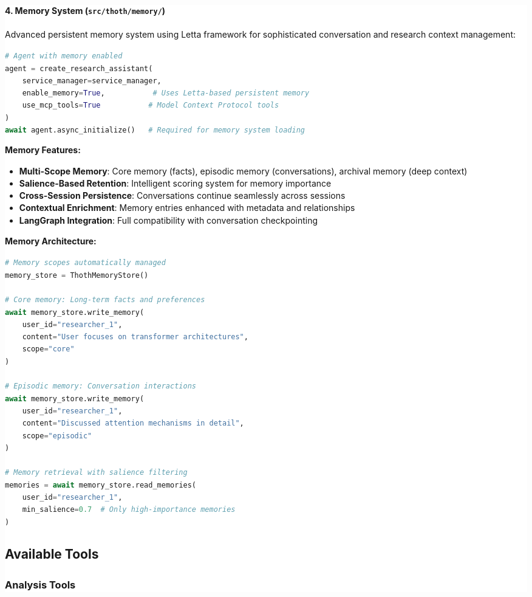 #### 4. Memory System (`src/thoth/memory/`)

Advanced persistent memory system using Letta framework for sophisticated conversation and research context management:

```python
# Agent with memory enabled
agent = create_research_assistant(
    service_manager=service_manager,
    enable_memory=True,           # Uses Letta-based persistent memory
    use_mcp_tools=True           # Model Context Protocol tools
)
await agent.async_initialize()   # Required for memory system loading
```

**Memory Features:**
- **Multi-Scope Memory**: Core memory (facts), episodic memory (conversations), archival memory (deep context)
- **Salience-Based Retention**: Intelligent scoring system for memory importance
- **Cross-Session Persistence**: Conversations continue seamlessly across sessions
- **Contextual Enrichment**: Memory entries enhanced with metadata and relationships
- **LangGraph Integration**: Full compatibility with conversation checkpointing

**Memory Architecture:**
```python
# Memory scopes automatically managed
memory_store = ThothMemoryStore()

# Core memory: Long-term facts and preferences
await memory_store.write_memory(
    user_id="researcher_1",
    content="User focuses on transformer architectures",
    scope="core"
)

# Episodic memory: Conversation interactions
await memory_store.write_memory(
    user_id="researcher_1",
    content="Discussed attention mechanisms in detail",
    scope="episodic"
)

# Memory retrieval with salience filtering
memories = await memory_store.read_memories(
    user_id="researcher_1",
    min_salience=0.7  # Only high-importance memories
)
```

## Available Tools

### Analysis Tools
